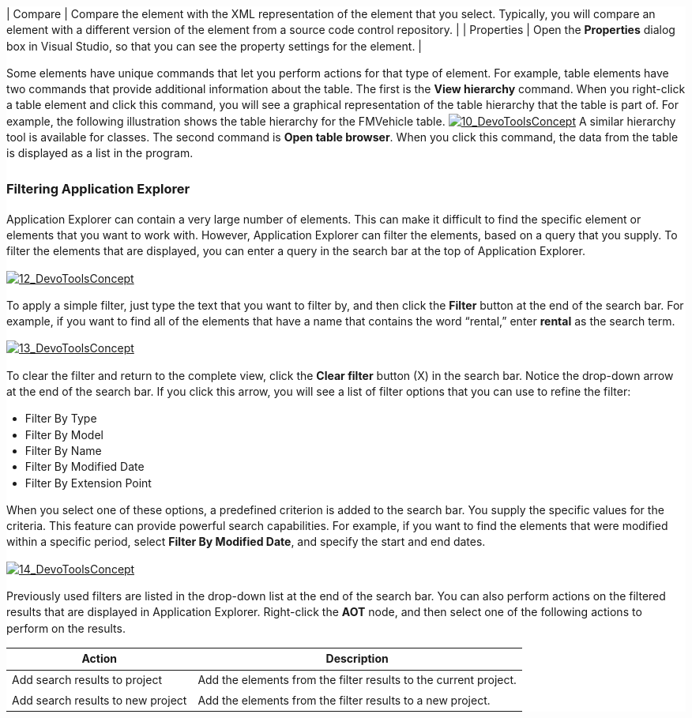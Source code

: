 | Compare                         | Compare the element with the XML representation of the element that you select. Typically, you will compare an element with a different version of the element from a source code control repository.                   |
| Properties                      | Open the **Properties** dialog box in Visual Studio, so that you can see the property settings for the element.                                                                                                        |

Some elements have unique commands that let you perform actions for that type of element. For example, table elements have two commands that provide additional information about the table. The first is the **View hierarchy** command. When you right-click a table element and click this command, you will see a graphical representation of the table hierarchy that the table is part of. For example, the following illustration shows the table hierarchy for the FMVehicle table. [![10\_DevoToolsConcept](./media/10_devotoolsconcept.png)](./media/10_devotoolsconcept.png) A similar hierarchy tool is available for classes. The second command is **Open table browser**. When you click this command, the data from the table is displayed as a list in the program.  

### Filtering Application Explorer

Application Explorer can contain a very large number of elements. This can make it difficult to find the specific element or elements that you want to work with. However, Application Explorer can filter the elements, based on a query that you supply. To filter the elements that are displayed, you can enter a query in the search bar at the top of Application Explorer. 

[![12\_DevoToolsConcept](./media/12_devotoolsconcept.png)](./media/12_devotoolsconcept.png) 

To apply a simple filter, just type the text that you want to filter by, and then click the **Filter** button at the end of the search bar. For example, if you want to find all of the elements that have a name that contains the word “rental,” enter **rental** as the search term. 

[![13\_DevoToolsConcept](./media/13_devotoolsconcept.png)](./media/13_devotoolsconcept.png) 

To clear the filter and return to the complete view, click the **Clear filter** button (X) in the search bar. Notice the drop-down arrow at the end of the search bar. If you click this arrow, you will see a list of filter options that you can use to refine the filter:

-   Filter By Type
-   Filter By Model
-   Filter By Name
-   Filter By Modified Date
-   Filter By Extension Point

When you select one of these options, a predefined criterion is added to the search bar. You supply the specific values for the criteria. This feature can provide powerful search capabilities. For example, if you want to find the elements that were modified within a specific period, select **Filter By Modified Date**, and specify the start and end dates. 

[![14\_DevoToolsConcept](./media/14_devotoolsconcept.png)](./media/14_devotoolsconcept.png) 

Previously used filters are listed in the drop-down list at the end of the search bar. You can also perform actions on the filtered results that are displayed in Application Explorer. Right-click the **AOT** node, and then select one of the following actions to perform on the results.

| Action                            | Description                                                      |
|-----------------------------------|------------------------------------------------------------------|
| Add search results to project     | Add the elements from the filter results to the current project. |
| Add search results to new project | Add the elements from the filter results to a new project.       |
